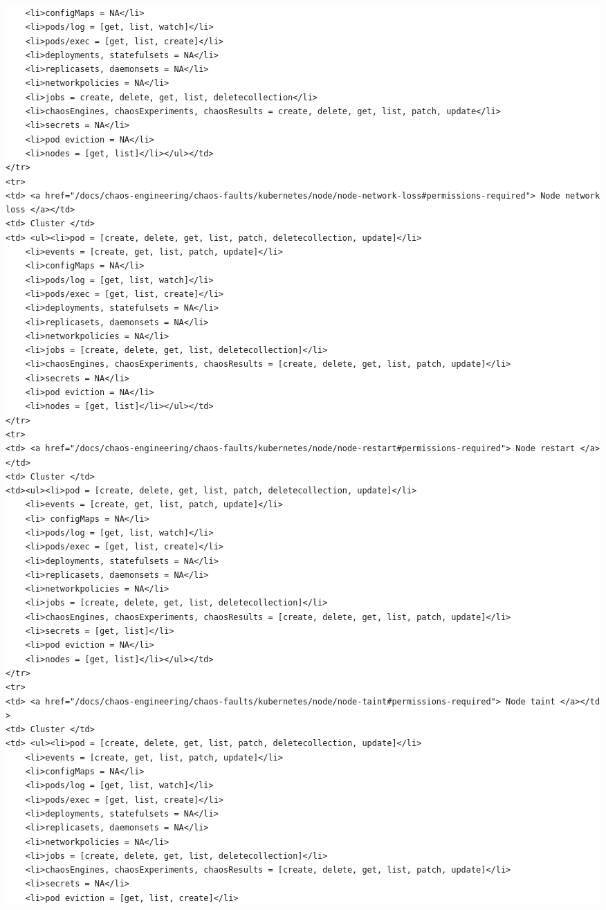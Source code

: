         <li>configMaps = NA</li>
        <li>pods/log = [get, list, watch]</li>
        <li>pods/exec = [get, list, create]</li>
        <li>deployments, statefulsets = NA</li>
        <li>replicasets, daemonsets = NA</li>
        <li>networkpolicies = NA</li>
        <li>jobs = create, delete, get, list, deletecollection</li>
        <li>chaosEngines, chaosExperiments, chaosResults = create, delete, get, list, patch, update</li>
        <li>secrets = NA</li>
        <li>pod eviction = NA</li>
        <li>nodes = [get, list]</li></ul></td>
    </tr>
    <tr>
    <td> <a href="/docs/chaos-engineering/chaos-faults/kubernetes/node/node-network-loss#permissions-required"> Node network loss </a></td>
    <td> Cluster </td>
    <td> <ul><li>pod = [create, delete, get, list, patch, deletecollection, update]</li>
        <li>events = [create, get, list, patch, update]</li>
        <li>configMaps = NA</li>
        <li>pods/log = [get, list, watch]</li>
        <li>pods/exec = [get, list, create]</li>
        <li>deployments, statefulsets = NA</li>
        <li>replicasets, daemonsets = NA</li>
        <li>networkpolicies = NA</li>
        <li>jobs = [create, delete, get, list, deletecollection]</li>
        <li>chaosEngines, chaosExperiments, chaosResults = [create, delete, get, list, patch, update]</li>
        <li>secrets = NA</li>
        <li>pod eviction = NA</li>
        <li>nodes = [get, list]</li></ul></td>
    </tr>
    <tr>
    <td> <a href="/docs/chaos-engineering/chaos-faults/kubernetes/node/node-restart#permissions-required"> Node restart </a></td>
    <td> Cluster </td>
    <td><ul><li>pod = [create, delete, get, list, patch, deletecollection, update]</li>
        <li>events = [create, get, list, patch, update]</li>
        <li> configMaps = NA</li>
        <li>pods/log = [get, list, watch]</li>
        <li>pods/exec = [get, list, create]</li>
        <li>deployments, statefulsets = NA</li>
        <li>replicasets, daemonsets = NA</li>
        <li>networkpolicies = NA</li>
        <li>jobs = [create, delete, get, list, deletecollection]</li>
        <li>chaosEngines, chaosExperiments, chaosResults = [create, delete, get, list, patch, update]</li>
        <li>secrets = [get, list]</li>
        <li>pod eviction = NA</li>
        <li>nodes = [get, list]</li></ul></td>
    </tr>
    <tr>
    <td> <a href="/docs/chaos-engineering/chaos-faults/kubernetes/node/node-taint#permissions-required"> Node taint </a></td>
    <td> Cluster </td>
    <td> <ul><li>pod = [create, delete, get, list, patch, deletecollection, update]</li>
        <li>events = [create, get, list, patch, update]</li>
        <li>configMaps = NA</li>
        <li>pods/log = [get, list, watch]</li>
        <li>pods/exec = [get, list, create]</li>
        <li>deployments, statefulsets = NA</li>
        <li>replicasets, daemonsets = NA</li>
        <li>networkpolicies = NA</li>
        <li>jobs = [create, delete, get, list, deletecollection]</li>
        <li>chaosEngines, chaosExperiments, chaosResults = [create, delete, get, list, patch, update]</li>
        <li>secrets = NA</li>
        <li>pod eviction = [get, list, create]</li>